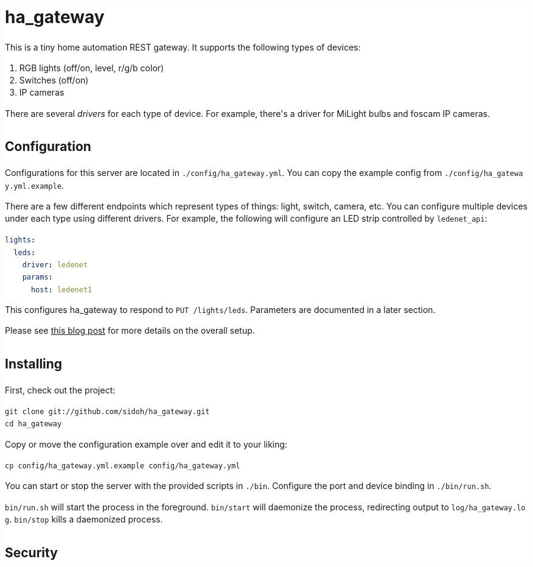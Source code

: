 # ha_gateway
This is a tiny home automation REST gateway. It supports the following types of devices:

1. RGB lights (off/on, level, r/g/b color)
2. Switches (off/on)
3. IP cameras

There are several *drivers* for each type of device. For example, there's a driver for MiLight bulbs and foscam IP cameras.

## Configuration

Configurations for this server are located in `./config/ha_gateway.yml`. You can copy the example config from `./config/ha_gateway.yml.example`.

There are a few different endpoints which represent types of things: light, switch, camera, etc. You can configure multiple devices under each type using different drivers. For example, the following will configure an LED strip controlled by `ledenet_api`:

```yaml
lights:
  leds:
    driver: ledenet
    params:
      host: ledenet1
```

This configures ha_gateway to respond to `PUT /lights/leds`. Parameters are documented in a later section.

Please see [this blog post](http://blog.christophermullins.net/2015/10/17/cheap-alternative-to-phillips-hue-led-strip/) for more details on the overall setup.

## Installing

First, check out the project:

```
git clone git://github.com/sidoh/ha_gateway.git 
cd ha_gateway
```

Copy or move the configuration example over and edit it to your liking:

```
cp config/ha_gateway.yml.example config/ha_gateway.yml
```

You can start or stop the server with the provided scripts in `./bin`. Configure the port and device binding in `./bin/run.sh`.

`bin/run.sh` will start the process in the foreground. `bin/start` will daemonize the process, redirecting output to `log/ha_gateway.log`. `bin/stop` kills a daemonized process.

## Security
